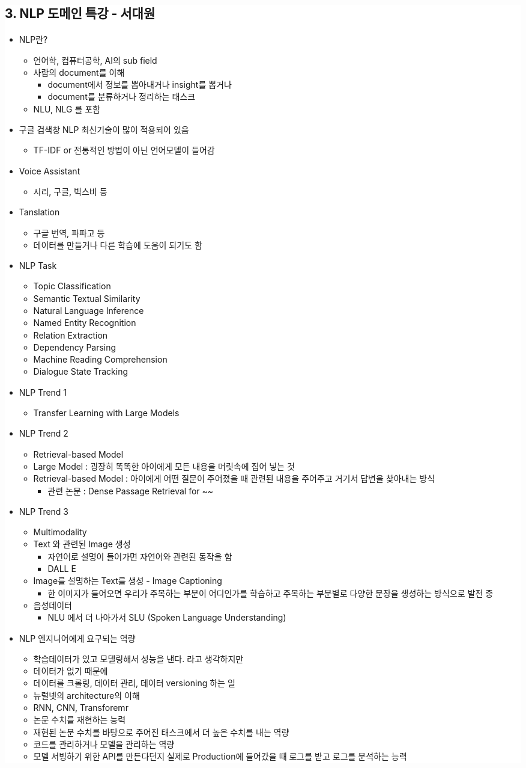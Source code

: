 ## 3. NLP 도메인 특강 - 서대원

- NLP란?
  - 언어학, 컴퓨터공학, AI의 sub field
  - 사람의 document를 이해
    - document에서 정보를 뽑아내거나 insight를 뽑거나
    - document를 분류하거나 정리하는 태스크
  - NLU, NLG 를 포함

- 구글 검색창 NLP 최신기술이 많이 적용되어 있음
  - TF-IDF or 전통적인 방법이 아닌 언어모델이 들어감
- Voice Assistant
  - 시리, 구글, 빅스비 등
- Tanslation
  - 구글 번역, 파파고 등
  - 데이터를 만들거나 다른 학습에 도움이 되기도 함

- NLP Task
  - Topic Classification
  - Semantic Textual Similarity
  - Natural Language Inference
  - Named Entity Recognition
  - Relation Extraction
  - Dependency Parsing
  - Machine Reading Comprehension
  - Dialogue State Tracking

- NLP Trend 1
  - Transfer Learning with Large Models

- NLP Trend 2
  - Retrieval-based Model
  - Large Model : 굉장히 똑똑한 아이에게 모든 내용을 머릿속에 집어 넣는 것
  - Retrieval-based Model : 아이에게 어떤 질문이 주어졌을 때 관련된 내용을 주어주고 거기서 답변을 찾아내는 방식
    - 관련 논문 : Dense Passage Retrieval for ~~
    
- NLP Trend 3
  - Multimodality
  - Text 와 관련된 Image 생성
    - 자연어로 설명이 들어가면 자연어와 관련된 동작을 함
    - DALL E 
  - Image를 설명하는 Text를 생성 - Image Captioning
    - 한 이미지가 들어오면 우리가 주목하는 부분이 어디인가를 학습하고 주목하는 부분별로 다양한 문장을 생성하는 방식으로 발전 중
  - 음성데이터
    - NLU 에서 더 나아가서 SLU (Spoken Language Understanding)

- NLP 엔지니어에게 요구되는 역량
  - 학습데이터가 있고 모델링해서 성능을 낸다. 라고 생각하지만
  - 데이터가 없기 때문에
  - 데이터를 크롤링, 데이터 관리, 데이터 versioning 하는 일
  - 뉴럴넷의 architecture의 이해
  - RNN, CNN, Transforemr
  - 논문 수치를 재현하는 능력
  - 재현된 논문 수치를 바탕으로 주어진 태스크에서 더 높은 수치를 내는 역량
  - 코드를 관리하거나 모델을 관리하는 역량
  - 모델 서빙하기 위한 API를 만든다던지 실제로 Production에 들어갔을 때 로그를 받고 로그를 분석하는 능력
